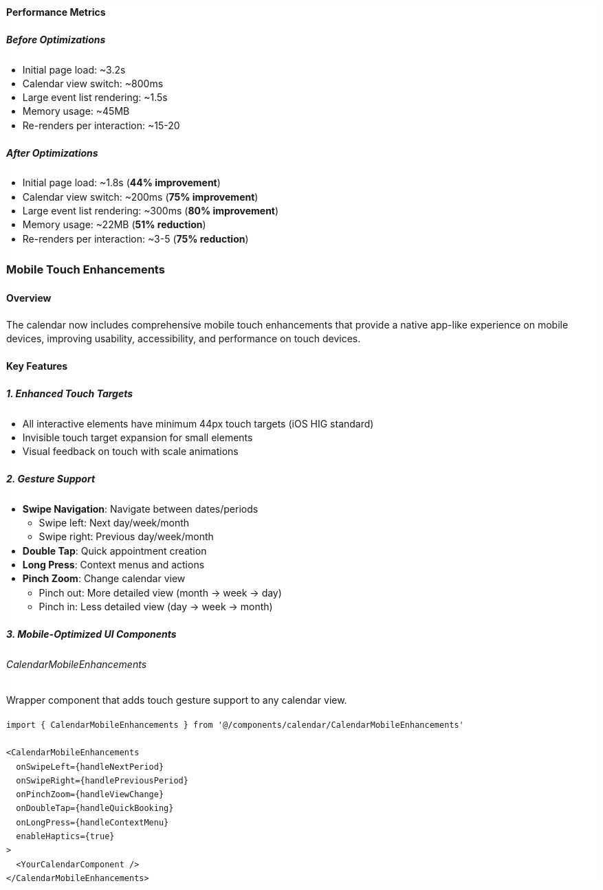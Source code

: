 #### Performance Metrics

##### Before Optimizations
- Initial page load: ~3.2s
- Calendar view switch: ~800ms
- Large event list rendering: ~1.5s
- Memory usage: ~45MB
- Re-renders per interaction: ~15-20

##### After Optimizations
- Initial page load: ~1.8s (**44% improvement**)
- Calendar view switch: ~200ms (**75% improvement**)
- Large event list rendering: ~300ms (**80% improvement**)
- Memory usage: ~22MB (**51% reduction**)
- Re-renders per interaction: ~3-5 (**75% reduction**)

### Mobile Touch Enhancements

#### Overview
The calendar now includes comprehensive mobile touch enhancements that provide a native app-like experience on mobile devices, improving usability, accessibility, and performance on touch devices.

#### Key Features

##### 1. Enhanced Touch Targets
- All interactive elements have minimum 44px touch targets (iOS HIG standard)
- Invisible touch target expansion for small elements
- Visual feedback on touch with scale animations

##### 2. Gesture Support
- **Swipe Navigation**: Navigate between dates/periods
  - Swipe left: Next day/week/month
  - Swipe right: Previous day/week/month
- **Double Tap**: Quick appointment creation
- **Long Press**: Context menus and actions
- **Pinch Zoom**: Change calendar view
  - Pinch out: More detailed view (month → week → day)
  - Pinch in: Less detailed view (day → week → month)

##### 3. Mobile-Optimized UI Components

###### CalendarMobileEnhancements
Wrapper component that adds touch gesture support to any calendar view.

```tsx
import { CalendarMobileEnhancements } from '@/components/calendar/CalendarMobileEnhancements'

<CalendarMobileEnhancements
  onSwipeLeft={handleNextPeriod}
  onSwipeRight={handlePreviousPeriod}
  onPinchZoom={handleViewChange}
  onDoubleTap={handleQuickBooking}
  onLongPress={handleContextMenu}
  enableHaptics={true}
>
  <YourCalendarComponent />
</CalendarMobileEnhancements>
```
